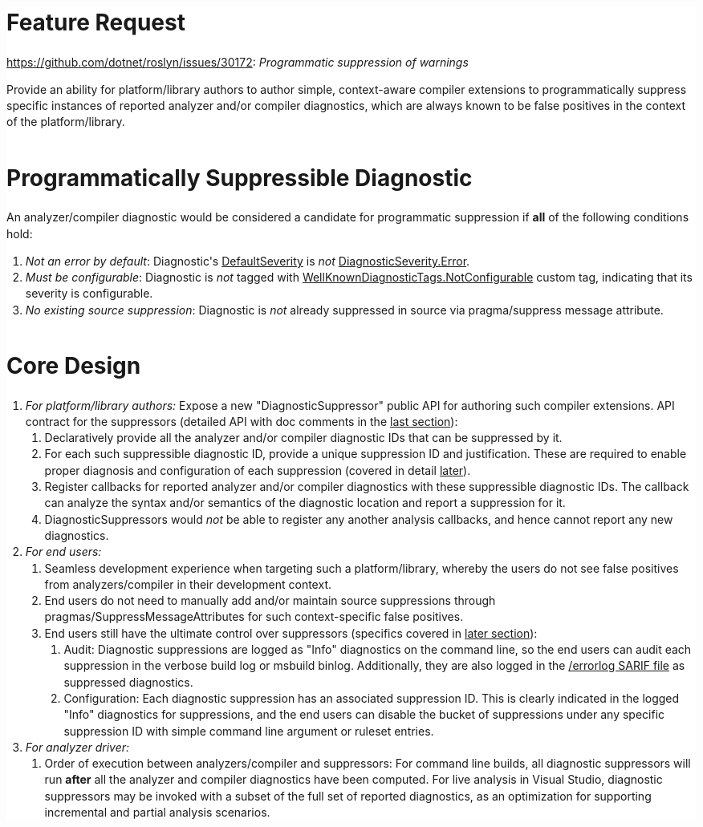 # Feature Request

https://github.com/dotnet/roslyn/issues/30172: _Programmatic suppression of warnings_

Provide an ability for platform/library authors to author simple, context-aware compiler extensions to programmatically suppress specific instances of reported analyzer and/or compiler diagnostics, which are always known to be false positives in the context of the platform/library.

# Programmatically Suppressible Diagnostic

An analyzer/compiler diagnostic would be considered a candidate for programmatic suppression if **all** of the following conditions hold:
1. _Not an error by default_: Diagnostic's [DefaultSeverity](http://source.roslyn.io/#Microsoft.CodeAnalysis/Diagnostic/Diagnostic.cs,8e27a878b4d6e40c) is *not* [DiagnosticSeverity.Error](http://source.roslyn.io/#Microsoft.CodeAnalysis/Diagnostic/DiagnosticSeverity.cs,f771032fb5a00c1c).
2. _Must be configurable_: Diagnostic is *not* tagged with [WellKnownDiagnosticTags.NotConfigurable](http://source.roslyn.io/#Microsoft.CodeAnalysis/Diagnostic/WellKnownDiagnosticTags.cs,207e57dd0b96bd4b) custom tag, indicating that its severity is configurable.
3. _No existing source suppression_: Diagnostic is *not* already suppressed in source via pragma/suppress message attribute.

# Core Design

1. _For platform/library authors:_ Expose a new "DiagnosticSuppressor" public API for authoring such compiler extensions. API contract for the suppressors (detailed API with doc comments in the [last section](https://gist.github.com/mavasani/fcac17a9581b5c54cef8a689eeec954a#detailed-api-proposal-with-documentation-comments-from-the-draft-pr)):
   1. Declaratively provide all the analyzer and/or compiler diagnostic IDs that can be suppressed by it.
   2. For each such suppressible diagnostic ID, provide a unique suppression ID and justification. These are required to enable proper diagnosis and configuration of each suppression (covered in detail [later](https://gist.github.com/mavasani/fcac17a9581b5c54cef8a689eeec954a#example-experience-with-screenshots)).
   3. Register callbacks for reported analyzer and/or compiler diagnostics with these suppressible diagnostic IDs. The callback can analyze the syntax and/or semantics of the diagnostic location and report a suppression for it.
   4. DiagnosticSuppressors would *not* be able to register any another analysis callbacks, and hence cannot report any new diagnostics.
2. _For end users:_
   1. Seamless development experience when targeting such a platform/library, whereby the users do not see false positives from analyzers/compiler in their development context.
   2. End users do not need to manually add and/or maintain source suppressions through pragmas/SuppressMessageAttributes for such context-specific false positives.
   3. End users still have the ultimate control over suppressors (specifics covered in [later section](https://gist.github.com/mavasani/fcac17a9581b5c54cef8a689eeec954a#example-experience-with-screenshots)):
      1. Audit: Diagnostic suppressions are logged as "Info" diagnostics on the command line, so the end users can audit each suppression in the verbose build log or msbuild binlog. Additionally, they are also logged in the [/errorlog SARIF file](https://github.com/dotnet/roslyn/blob/master/docs/compilers/Error%20Log%20Format.md) as suppressed diagnostics.
      2. Configuration: Each diagnostic suppression has an associated suppression ID. This is clearly indicated in the logged "Info" diagnostics for suppressions, and the end users can disable the bucket of suppressions under any specific suppression ID with simple command line argument or ruleset entries.
 3. _For analyzer driver:_
    1. Order of execution between analyzers/compiler and suppressors: For command line builds, all diagnostic suppressors will run **after** all the analyzer and compiler diagnostics have been computed. For live analysis in Visual Studio, diagnostic suppressors may be invoked with a subset of the full set of reported diagnostics, as an optimization for supporting incremental and partial analysis scenarios.